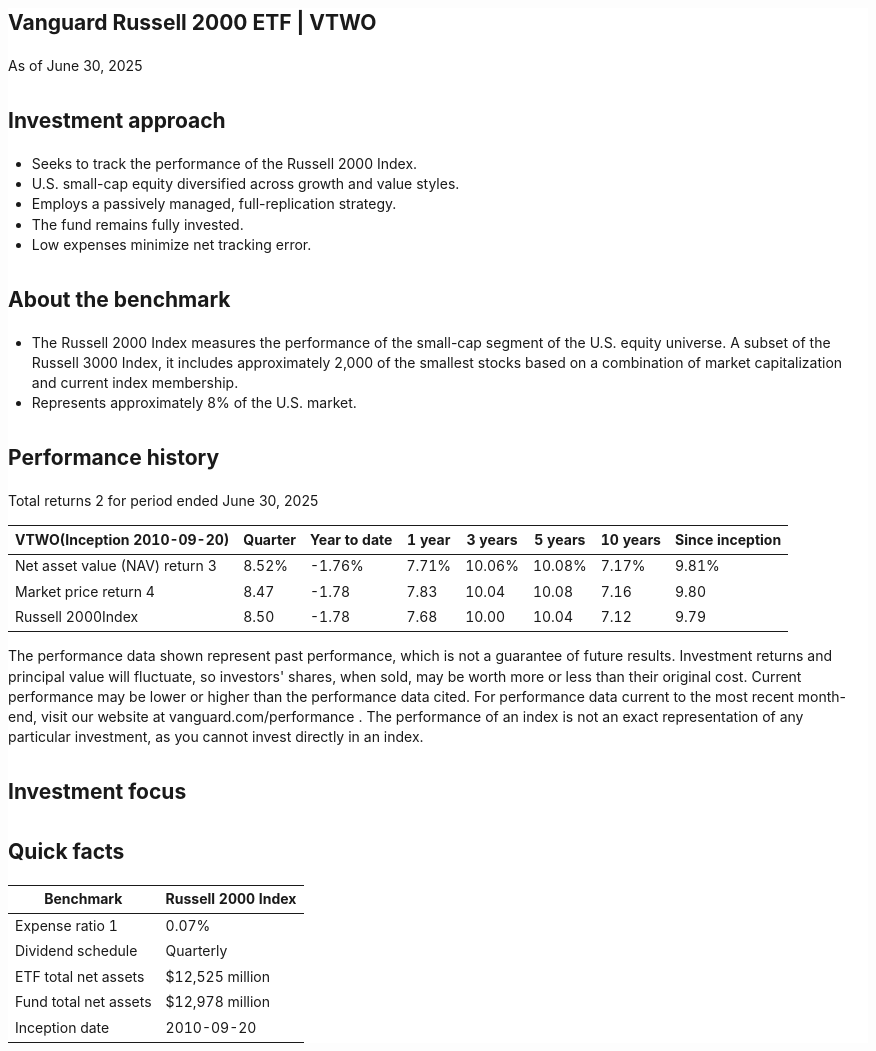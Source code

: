 ## Vanguard Russell 2000 ETF    |  VTWO

As of June 30, 2025

## Investment approach

- Seeks to track the performance of the Russell 2000 Index.
- U.S. small-cap equity diversified across growth and value styles.
- Employs a passively managed, full-replication  strategy.
- The fund remains fully invested.
- Low expenses minimize net tracking error.

## About the benchmark

- The Russell 2000 Index measures the performance of the small-cap segment of the U.S. equity universe. A subset of the Russell 3000 Index, it includes approximately 2,000 of the smallest stocks based on a combination of market capitalization and current index membership.
- Represents approximately 8% of the U.S. market.

## Performance history

Total returns   2  for period ended June 30, 2025

| VTWO(Inception 2010-09-20)     | Quarter   | Year to date   | 1 year   | 3 years   | 5 years   | 10 years   | Since inception   |
|--------------------------------|-----------|----------------|----------|-----------|-----------|------------|-------------------|
| Net asset value (NAV) return 3 | 8.52%     | -1.76%         | 7.71%    | 10.06%    | 10.08%    | 7.17%      | 9.81%             |
| Market price return 4          | 8.47      | -1.78          | 7.83     | 10.04     | 10.08     | 7.16       | 9.80              |
| Russell 2000Index              | 8.50      | -1.78          | 7.68     | 10.00     | 10.04     | 7.12       | 9.79              |

The performance data shown represent past performance, which is not a guarantee of future results. Investment returns and principal value will fluctuate, so investors' shares, when sold, may be worth more or less than their original cost. Current performance may be lower or higher than the performance data cited. For performance data current to the most recent month-end, visit our website at vanguard.com/performance  . The performance of an index is not an exact representation of any particular investment, as you cannot invest directly in an index.

## Investment focus



## Quick facts

| Benchmark             | Russell 2000 Index   |
|-----------------------|----------------------|
| Expense ratio 1       | 0.07%                |
| Dividend schedule     | Quarterly            |
| ETF total net assets  | $12,525 million      |
| Fund total net assets | $12,978 million      |
| Inception date        | 2010-09-20           |
